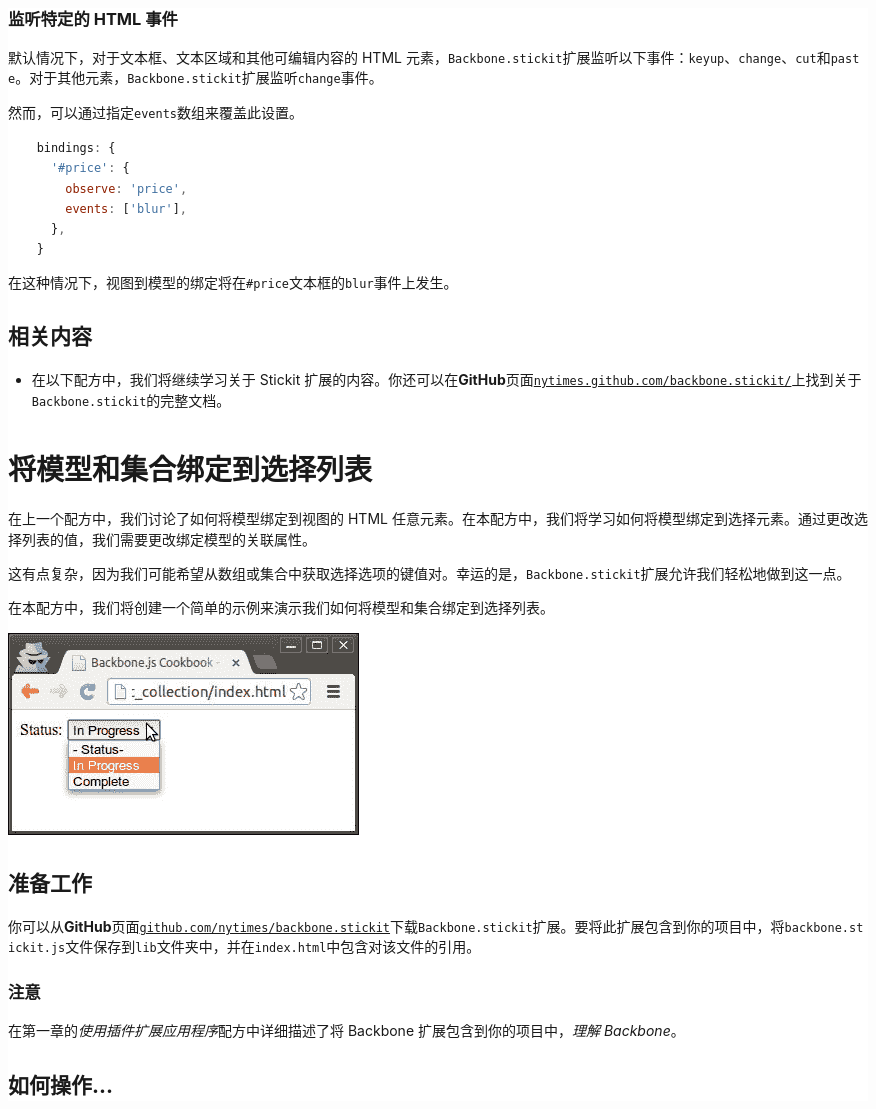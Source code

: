 ### 监听特定的 HTML 事件

默认情况下，对于文本框、文本区域和其他可编辑内容的 HTML 元素，`Backbone.stickit`扩展监听以下事件：`keyup`、`change`、`cut`和`paste`。对于其他元素，`Backbone.stickit`扩展监听`change`事件。

然而，可以通过指定`events`数组来覆盖此设置。

```js
    bindings: {
      '#price': {
        observe: 'price',
        events: ['blur'],
      },
    }
```

在这种情况下，视图到模型的绑定将在`#price`文本框的`blur`事件上发生。

## 相关内容

+   在以下配方中，我们将继续学习关于 Stickit 扩展的内容。你还可以在**GitHub**页面[`nytimes.github.com/backbone.stickit/`](http://nytimes.github.com/backbone.stickit/)上找到关于`Backbone.stickit`的完整文档。

# 将模型和集合绑定到选择列表

在上一个配方中，我们讨论了如何将模型绑定到视图的 HTML 任意元素。在本配方中，我们将学习如何将模型绑定到选择元素。通过更改选择列表的值，我们需要更改绑定模型的关联属性。

这有点复杂，因为我们可能希望从数组或集合中获取选择选项的键值对。幸运的是，`Backbone.stickit`扩展允许我们轻松地做到这一点。

在本配方中，我们将创建一个简单的示例来演示我们如何将模型和集合绑定到选择列表。

![将模型和集合绑定到选择列表](img/2728OS_05_08.jpg)

## 准备工作

你可以从**GitHub**页面[`github.com/nytimes/backbone.stickit`](https://github.com/nytimes/backbone.stickit)下载`Backbone.stickit`扩展。要将此扩展包含到你的项目中，将`backbone.stickit.js`文件保存到`lib`文件夹中，并在`index.html`中包含对该文件的引用。

### 注意

在第一章的*使用插件扩展应用程序*配方中详细描述了将 Backbone 扩展包含到你的项目中，*理解 Backbone*。

## 如何操作...

